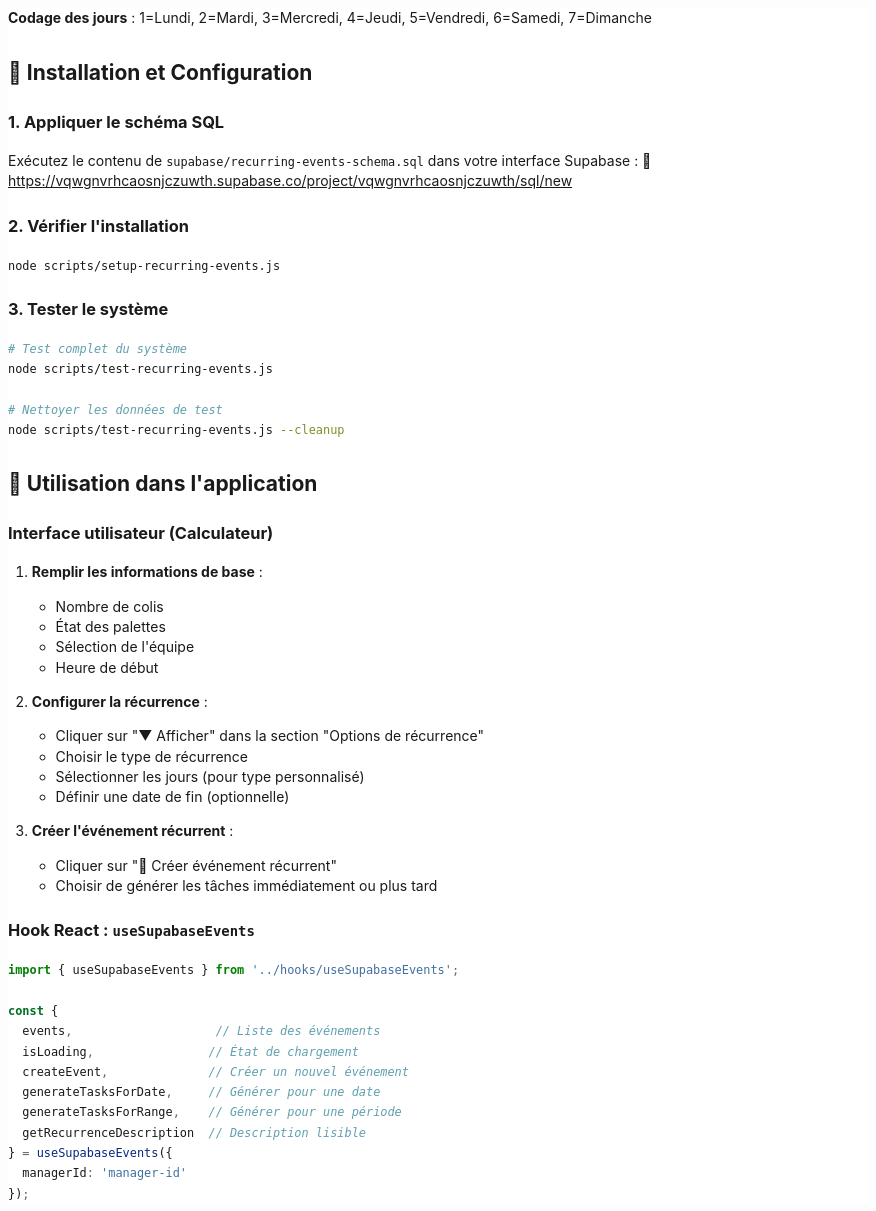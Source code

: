 **Codage des jours** : 1=Lundi, 2=Mardi, 3=Mercredi, 4=Jeudi, 5=Vendredi, 6=Samedi, 7=Dimanche

## 🚀 Installation et Configuration

### 1. Appliquer le schéma SQL

Exécutez le contenu de `supabase/recurring-events-schema.sql` dans votre interface Supabase :
🔗 https://vqwgnvrhcaosnjczuwth.supabase.co/project/vqwgnvrhcaosnjczuwth/sql/new

### 2. Vérifier l'installation

```bash
node scripts/setup-recurring-events.js
```

### 3. Tester le système

```bash
# Test complet du système
node scripts/test-recurring-events.js

# Nettoyer les données de test
node scripts/test-recurring-events.js --cleanup
```

## 📱 Utilisation dans l'application

### Interface utilisateur (Calculateur)

1. **Remplir les informations de base** :
   - Nombre de colis
   - État des palettes
   - Sélection de l'équipe
   - Heure de début

2. **Configurer la récurrence** :
   - Cliquer sur "▼ Afficher" dans la section "Options de récurrence"
   - Choisir le type de récurrence
   - Sélectionner les jours (pour type personnalisé)
   - Définir une date de fin (optionnelle)

3. **Créer l'événement récurrent** :
   - Cliquer sur "🔄 Créer événement récurrent"
   - Choisir de générer les tâches immédiatement ou plus tard

### Hook React : `useSupabaseEvents`

```typescript
import { useSupabaseEvents } from '../hooks/useSupabaseEvents';

const {
  events,                    // Liste des événements
  isLoading,                // État de chargement
  createEvent,              // Créer un nouvel événement
  generateTasksForDate,     // Générer pour une date
  generateTasksForRange,    // Générer pour une période
  getRecurrenceDescription  // Description lisible
} = useSupabaseEvents({
  managerId: 'manager-id'
});
```
